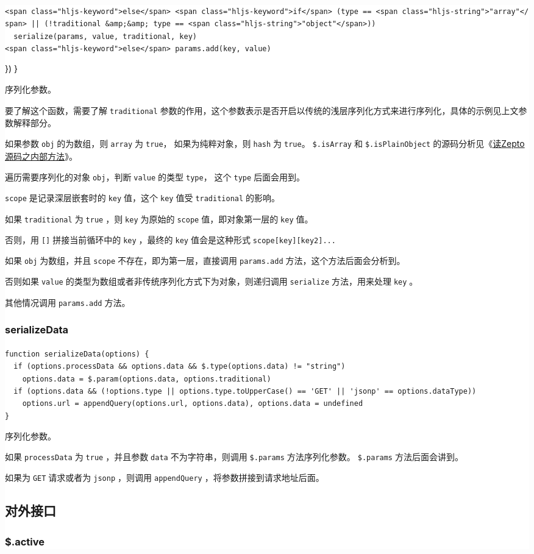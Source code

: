     <span class="hljs-keyword">else</span> <span class="hljs-keyword">if</span> (type == <span class="hljs-string">"array"</span> || (!traditional &amp;&amp; type == <span class="hljs-string">"object"</span>))
      serialize(params, value, traditional, key)
    <span class="hljs-keyword">else</span> params.add(key, value)
  })
}</code></pre>
<p>序列化参数。</p>
<p>要了解这个函数，需要了解 <code>traditional</code> 参数的作用，这个参数表示是否开启以传统的浅层序列化方式来进行序列化，具体的示例见上文参数解释部分。</p>
<p>如果参数 <code>obj</code> 的为数组，则 <code>array</code> 为 <code>true</code>， 如果为纯粹对象，则 <code>hash</code> 为 <code>true</code>。 <code>$.isArray</code> 和 <code>$.isPlainObject</code> 的源码分析见《<a href="https://github.com/yeyuqiudeng/reading-zepto/blob/456627c2e8199ac1d043af51177d6159fddd39bc/src/%E8%AF%BBZepto%E6%BA%90%E7%A0%81%E4%B9%8B%E5%86%85%E9%83%A8%E6%96%B9%E6%B3%95.md#isplainobject" rel="nofollow noreferrer" target="_blank">读Zepto源码之内部方法</a>》。</p>
<p>遍历需要序列化的对象 <code>obj</code>，判断 <code>value</code> 的类型 <code>type</code>， 这个 <code>type</code> 后面会用到。</p>
<p><code>scope</code> 是记录深层嵌套时的 <code>key</code> 值，这个 <code>key</code> 值受 <code>traditional</code> 的影响。</p>
<p>如果 <code>traditional</code> 为 <code>true</code> ，则 <code>key</code> 为原始的 <code>scope</code> 值，即对象第一层的 <code>key</code> 值。</p>
<p>否则，用 <code>[]</code> 拼接当前循环中的 <code>key</code> ，最终的 <code>key</code> 值会是这种形式 <code>scope[key][key2]...</code></p>
<p>如果 <code>obj</code> 为数组，并且 <code>scope</code> 不存在，即为第一层，直接调用 <code>params.add</code> 方法，这个方法后面会分析到。</p>
<p>否则如果  <code>value</code> 的类型为数组或者非传统序列化方式下为对象，则递归调用 <code>serialize</code> 方法，用来处理 <code>key</code> 。</p>
<p>其他情况调用 <code>params.add</code> 方法。</p>
<h3 id="articleHeader18">serializeData</h3>
<div class="widget-codetool" style="display:none;">
      <div class="widget-codetool--inner">
      <span class="selectCode code-tool" data-toggle="tooltip" data-placement="top" title="" data-original-title="全选"></span>
      <span type="button" class="copyCode code-tool" data-toggle="tooltip" data-placement="top" data-clipboard-text="function serializeData(options) {
  if (options.processData &amp;&amp; options.data &amp;&amp; $.type(options.data) != &quot;string&quot;)
    options.data = $.param(options.data, options.traditional)
  if (options.data &amp;&amp; (!options.type || options.type.toUpperCase() == 'GET' || 'jsonp' == options.dataType))
    options.url = appendQuery(options.url, options.data), options.data = undefined
}" title="" data-original-title="复制"></span>
      <span type="button" class="saveToNote code-tool" data-toggle="tooltip" data-placement="top" title="" data-original-title="放进笔记"></span>
      </div>
      </div><pre class="javascript hljs"><code class="javascript"><span class="hljs-function"><span class="hljs-keyword">function</span> <span class="hljs-title">serializeData</span>(<span class="hljs-params">options</span>) </span>{
  <span class="hljs-keyword">if</span> (options.processData &amp;&amp; options.data &amp;&amp; $.type(options.data) != <span class="hljs-string">"string"</span>)
    options.data = $.param(options.data, options.traditional)
  <span class="hljs-keyword">if</span> (options.data &amp;&amp; (!options.type || options.type.toUpperCase() == <span class="hljs-string">'GET'</span> || <span class="hljs-string">'jsonp'</span> == options.dataType))
    options.url = appendQuery(options.url, options.data), options.data = <span class="hljs-literal">undefined</span>
}</code></pre>
<p>序列化参数。</p>
<p>如果 <code>processData</code> 为 <code>true</code> ，并且参数 <code>data</code> 不为字符串，则调用 <code>$.params</code> 方法序列化参数。 <code>$.params</code> 方法后面会讲到。</p>
<p>如果为 <code>GET</code> 请求或者为 <code>jsonp</code> ，则调用 <code>appendQuery</code> ，将参数拼接到请求地址后面。</p>
<h2 id="articleHeader19">对外接口</h2>
<h3 id="articleHeader20">$.active</h3>
<div class="widget-codetool" style="display:none;">
      <div class="widget-codetool--inner">